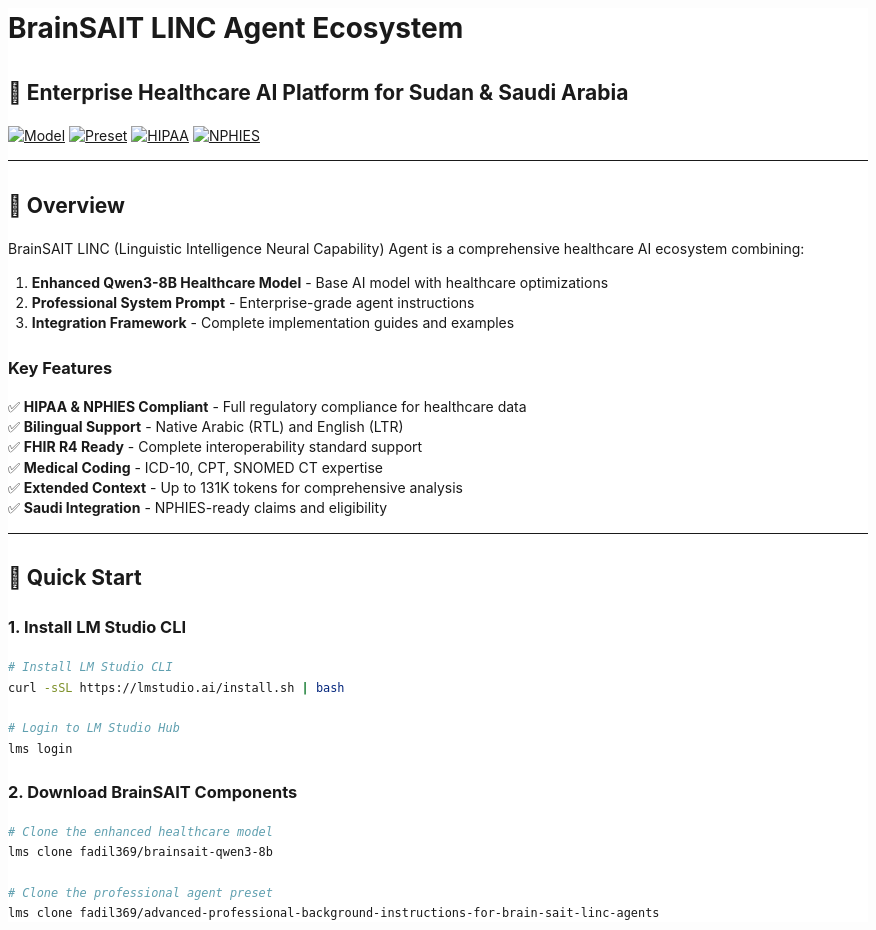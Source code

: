 # BrainSAIT LINC Agent Ecosystem

## 🏥 Enterprise Healthcare AI Platform for Sudan & Saudi Arabia

[![Model](https://img.shields.io/badge/Model-Qwen3--8B-blue)](https://lmstudio.ai/fadil369/brainsait-qwen3-8b)
[![Preset](https://img.shields.io/badge/Preset-LINC%20Agent-green)](https://lmstudio.ai/fadil369/advanced-professional-background-instructions-for-brain-sait-linc-agents)
[![HIPAA](https://img.shields.io/badge/HIPAA-Compliant-red)]()
[![NPHIES](https://img.shields.io/badge/NPHIES-Integrated-orange)]()

---

## 🌟 Overview

BrainSAIT LINC (Linguistic Intelligence Neural Capability) Agent is a comprehensive healthcare AI ecosystem combining:

1. **Enhanced Qwen3-8B Healthcare Model** - Base AI model with healthcare optimizations
2. **Professional System Prompt** - Enterprise-grade agent instructions
3. **Integration Framework** - Complete implementation guides and examples

### Key Features

✅ **HIPAA & NPHIES Compliant** - Full regulatory compliance for healthcare data  
✅ **Bilingual Support** - Native Arabic (RTL) and English (LTR)  
✅ **FHIR R4 Ready** - Complete interoperability standard support  
✅ **Medical Coding** - ICD-10, CPT, SNOMED CT expertise  
✅ **Extended Context** - Up to 131K tokens for comprehensive analysis  
✅ **Saudi Integration** - NPHIES-ready claims and eligibility  

---

## 🚀 Quick Start

### 1. Install LM Studio CLI

```bash
# Install LM Studio CLI
curl -sSL https://lmstudio.ai/install.sh | bash

# Login to LM Studio Hub
lms login
```

### 2. Download BrainSAIT Components

```bash
# Clone the enhanced healthcare model
lms clone fadil369/brainsait-qwen3-8b

# Clone the professional agent preset
lms clone fadil369/advanced-professional-background-instructions-for-brain-sait-linc-agents
```
